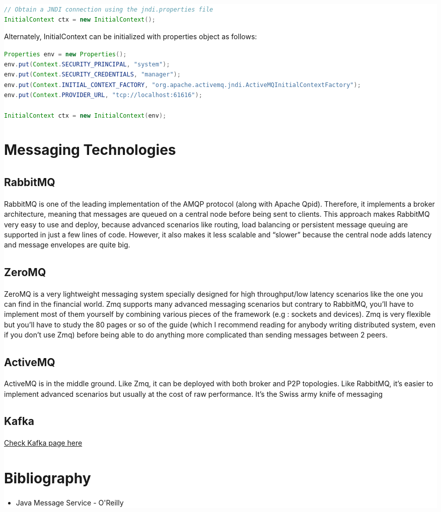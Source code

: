 ``` java
// Obtain a JNDI connection using the jndi.properties file
InitialContext ctx = new InitialContext();
```

Alternately, InitialContext can be initialized with properties object as follows:

``` java
Properties env = new Properties();
env.put(Context.SECURITY_PRINCIPAL, "system");
env.put(Context.SECURITY_CREDENTIALS, "manager");
env.put(Context.INITIAL_CONTEXT_FACTORY, "org.apache.activemq.jndi.ActiveMQInitialContextFactory");
env.put(Context.PROVIDER_URL, "tcp://localhost:61616");

InitialContext ctx = new InitialContext(env);
```

# Messaging Technologies

## RabbitMQ

RabbitMQ is one of the leading implementation of the AMQP protocol (along with Apache Qpid). Therefore, it implements a broker architecture, meaning that messages are queued on a central node before being sent to clients. This approach makes RabbitMQ very easy to use and deploy, because advanced scenarios like routing, load balancing or persistent message queuing are supported in just a few lines of code. However, it also makes it less scalable and “slower” because the central node adds latency and message envelopes are quite big.

## ZeroMQ

ZeroMQ is a very lightweight messaging system specially designed for high throughput/low latency scenarios like the one you can find in the financial world. Zmq supports many advanced messaging scenarios but contrary to RabbitMQ, you’ll have to implement most of them yourself by combining various pieces of the framework (e.g : sockets and devices). Zmq is very flexible but you’ll have to study the 80 pages or so of the guide (which I recommend reading for anybody writing distributed system, even if you don’t use Zmq) before being able to do anything more complicated than sending messages between 2 peers.

## ActiveMQ

ActiveMQ is in the middle ground. Like Zmq, it can be deployed with both broker and P2P topologies. Like RabbitMQ, it’s easier to implement advanced scenarios but usually at the cost of raw performance. It’s the Swiss army knife of messaging

## Kafka

[Check Kafka page here](/technology/bigdata-frameworks.html#apache-kafka)

# Bibliography

* Java Message Service - O'Reilly


